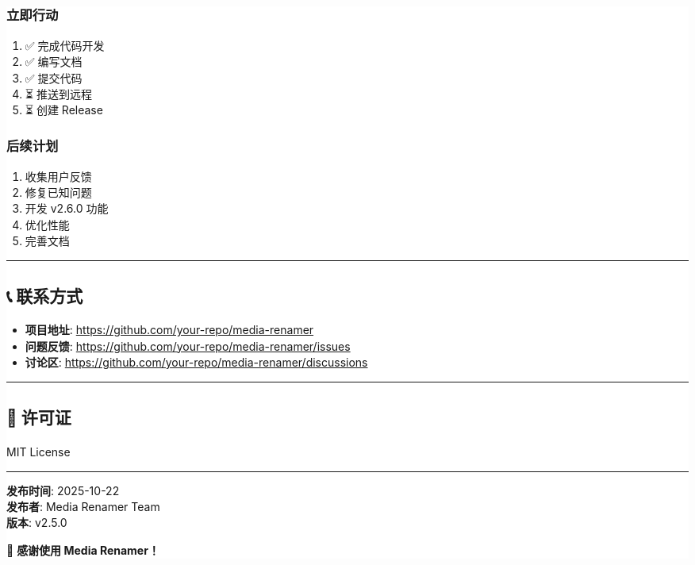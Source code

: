 ### 立即行动
1. ✅ 完成代码开发
2. ✅ 编写文档
3. ✅ 提交代码
4. ⏳ 推送到远程
5. ⏳ 创建 Release

### 后续计划
1. 收集用户反馈
2. 修复已知问题
3. 开发 v2.6.0 功能
4. 优化性能
5. 完善文档

---

## 📞 联系方式

- **项目地址**: https://github.com/your-repo/media-renamer
- **问题反馈**: https://github.com/your-repo/media-renamer/issues
- **讨论区**: https://github.com/your-repo/media-renamer/discussions

---

## 📄 许可证

MIT License

---

**发布时间**: 2025-10-22  
**发布者**: Media Renamer Team  
**版本**: v2.5.0

🎉 **感谢使用 Media Renamer！**
